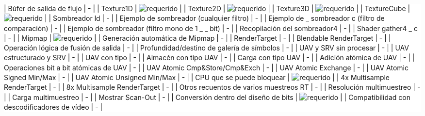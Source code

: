 | Búfer de salida de flujo | \- |
| Texture1D | ![requerido](images/letter-r.jpg) |
| Texture2D | ![requerido](images/letter-r.jpg) |
| Texture3D | ![requerido](images/letter-r.jpg) |
| TextureCube | ![requerido](images/letter-r.jpg) |
| Sombreador ld | \- |
| Ejemplo de sombreador (cualquier filtro) | \- |
| Ejemplo de \_ sombreador c (filtro de comparación) | \- |
| Ejemplo de sombreador (filtro mono de 1 \_ \_ bit) | \- |
| Recopilación del sombreador4 | \- |
| Shader gather4 \_ c | \- |
| Mipmap | ![requerido](images/letter-r.jpg) |
| Generación automática de Mipmap | \- |
| RenderTarget | \- |
| Blendable RenderTarget | \- |
| Operación lógica de fusión de salida | \- |
| Profundidad/destino de galería de símbolos | \- |
| UAV y SRV sin procesar | \- |
| UAV estructurado y SRV | \- |
| UAV con tipo | \- |
| Almacén con tipo UAV | \- |
| Carga con tipo UAV | \- |
| Adición atómica de UAV | \- |
| Operaciones bit a bit atómicas de UAV | \- |
| UAV Atomic Cmp&Store/Cmp&Exch | \- |
| UAV Atomic Exchange | \- |
| UAV Atomic Signed Min/Max | \- |
| UAV Atomic Unsigned Min/Max | \- |
| CPU que se puede bloquear | ![requerido](images/letter-r.jpg) |
| 4x Multisample RenderTarget | \- |
| 8x Multisample RenderTarget | \- |
| Otros recuentos de varios muestreos RT | \- |
| Resolución multimuestreo | \- |
| Carga multimuestreo | \- |
| Mostrar Scan-Out | \- |
| Conversión dentro del diseño de bits | ![requerido](images/letter-r.jpg) |
| Compatibilidad con descodificadores de vídeo | \- |